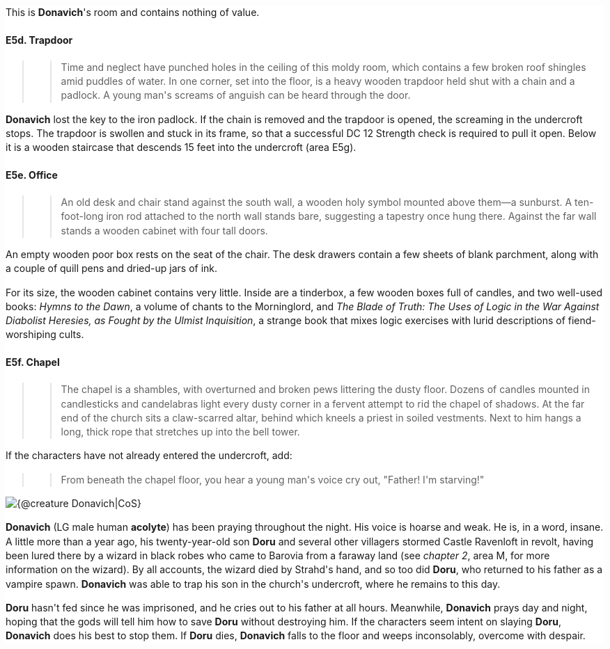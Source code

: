 This is **Donavich**'s room and contains nothing of value.

#### E5d. Trapdoor

>>Time and neglect have punched holes in the ceiling of this moldy room, which contains a few broken roof shingles amid puddles of water. In one corner, set into the floor, is a heavy wooden trapdoor held shut with a chain and a padlock. A young man's screams of anguish can be heard through the door.
>>

**Donavich** lost the key to the iron padlock. If the chain is removed and the trapdoor is opened, the screaming in the undercroft stops. The trapdoor is swollen and stuck in its frame, so that a successful DC 12 Strength check is required to pull it open. Below it is a wooden staircase that descends 15 feet into the undercroft (area E5g).

#### E5e. Office

>>An old desk and chair stand against the south wall, a wooden holy symbol mounted above them—a sunburst. A ten-foot-long iron rod attached to the north wall stands bare, suggesting a tapestry once hung there. Against the far wall stands a wooden cabinet with four tall doors.
>>

An empty wooden poor box rests on the seat of the chair. The desk drawers contain a few sheets of blank parchment, along with a couple of quill pens and dried-up jars of ink.

For its size, the wooden cabinet contains very little. Inside are a tinderbox, a few wooden boxes full of candles, and two well-used books: *Hymns to the Dawn*, a volume of chants to the Morninglord, and *The Blade of Truth: The Uses of Logic in the War Against Diabolist Heresies, as Fought by the Ulmist Inquisition*, a strange book that mixes logic exercises with lurid descriptions of fiend-worshiping cults.

#### E5f. Chapel

>>The chapel is a shambles, with overturned and broken pews littering the dusty floor. Dozens of candles mounted in candlesticks and candelabras light every dusty corner in a fervent attempt to rid the chapel of shadows. At the far end of the church sits a claw-scarred altar, behind which kneels a priest in soiled vestments. Next to him hangs a long, thick rope that stretches up into the bell tower.
>>

If the characters have not already entered the undercroft, add:

>>From beneath the chapel floor, you hear a young man's voice cry out, "Father! I'm starving!"
>>

![{@creature Donavich|CoS}](img/adventure/CoS/020-cos03-07.webp)

**Donavich** (LG male human **acolyte**) has been praying throughout the night. His voice is hoarse and weak. He is, in a word, insane. A little more than a year ago, his twenty-year-old son **Doru** and several other villagers stormed Castle Ravenloft in revolt, having been lured there by a wizard in black robes who came to Barovia from a faraway land (see *chapter 2*, area M, for more information on the wizard). By all accounts, the wizard died by Strahd's hand, and so too did **Doru**, who returned to his father as a vampire spawn. **Donavich** was able to trap his son in the church's undercroft, where he remains to this day.

**Doru** hasn't fed since he was imprisoned, and he cries out to his father at all hours. Meanwhile, **Donavich** prays day and night, hoping that the gods will tell him how to save **Doru** without destroying him. If the characters seem intent on slaying **Doru**, **Donavich** does his best to stop them. If **Doru** dies, **Donavich** falls to the floor and weeps inconsolably, overcome with despair.
